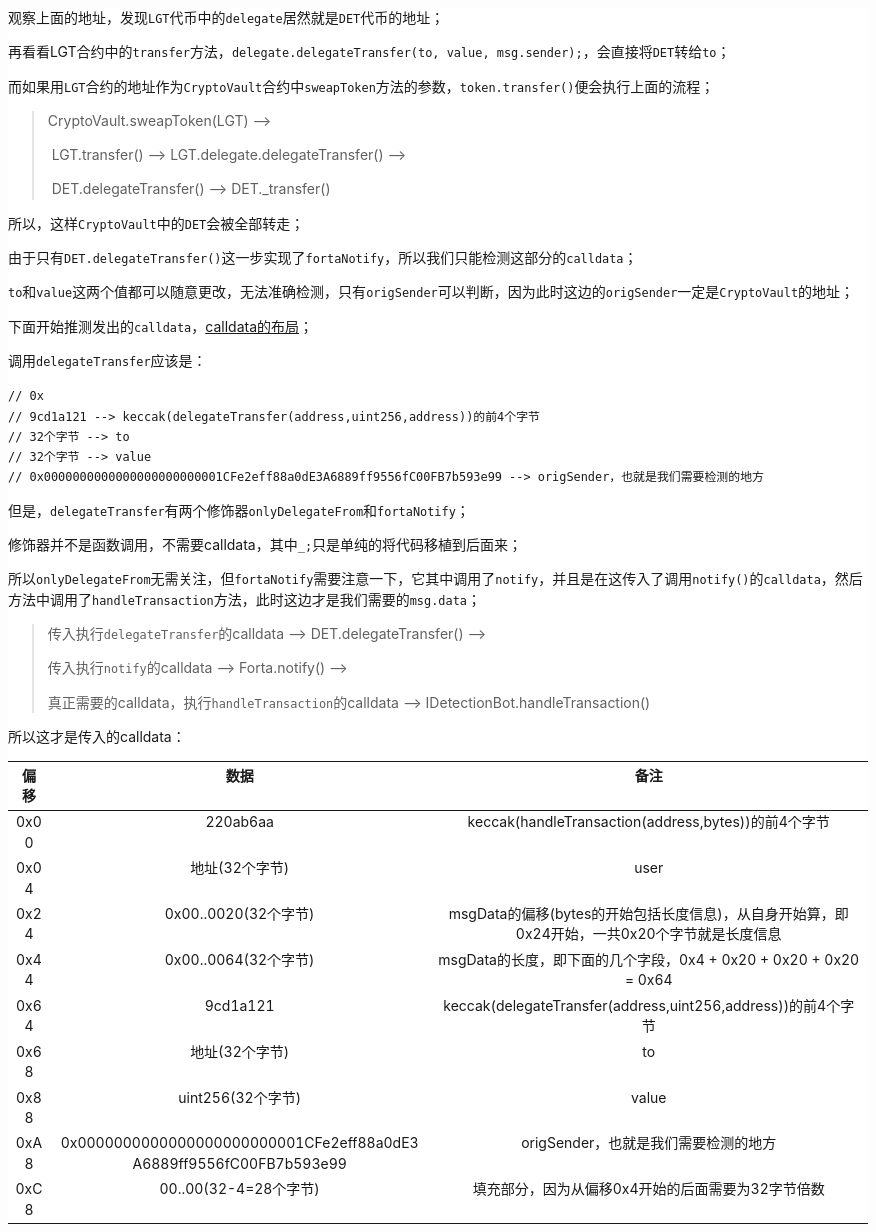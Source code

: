 观察上面的地址，发现` LGT `代币中的` delegate `居然就是` DET `代币的地址；

再看看LGT合约中的` transfer `方法，` delegate.delegateTransfer(to, value, msg.sender); `，会直接将` DET `转给` to `；

而如果用` LGT `合约的地址作为` CryptoVault `合约中` sweapToken `方法的参数，` token.transfer() `便会执行上面的流程；

> CryptoVault.sweapToken(LGT) --> 
>
> ​    LGT.transfer() --> LGT.delegate.delegateTransfer() --> 
>
> ​        DET.delegateTransfer() --> DET._transfer()

所以，这样` CryptoVault `中的` DET `会被全部转走；

由于只有` DET.delegateTransfer() `这一步实现了` fortaNotify `，所以我们只能检测这部分的` calldata `；

` to `和` value `这两个值都可以随意更改，无法准确检测，只有` origSender `可以判断，因为此时这边的` origSender `一定是` CryptoVault `的地址；

下面开始推测发出的` calldata `，[calldata的布局](https://docs.soliditylang.org/en/v0.8.15/abi-spec.html#abi)；

调用` delegateTransfer `应该是：

```solidity
// 0x
// 9cd1a121 --> keccak(delegateTransfer(address,uint256,address))的前4个字节
// 32个字节 --> to
// 32个字节 --> value
// 0x0000000000000000000000001CFe2eff88a0dE3A6889ff9556fC00FB7b593e99 --> origSender，也就是我们需要检测的地方
```

但是，` delegateTransfer `有两个修饰器` onlyDelegateFrom `和` fortaNotify `；

修饰器并不是函数调用，不需要calldata，其中` _; `只是单纯的将代码移植到后面来；

所以` onlyDelegateFrom `无需关注，但` fortaNotify `需要注意一下，它其中调用了` notify `，并且是在这传入了调用` notify() `的` calldata `，然后方法中调用了` handleTransaction `方法，此时这边才是我们需要的` msg.data `；

> 传入执行` delegateTransfer `的calldata --> DET.delegateTransfer() --> 
>
> 传入执行` notify `的calldata --> Forta.notify() --> 
>
> 真正需要的calldata，执行` handleTransaction `的calldata --> IDetectionBot.handleTransaction()

所以这才是传入的calldata：

| 偏移 |                             数据                             |                             备注                             |
| :--: | :----------------------------------------------------------: | :----------------------------------------------------------: |
| 0x00 |                           220ab6aa                           |     keccak(handleTransaction(address,bytes))的前4个字节      |
| 0x04 |                        地址(32个字节)                        |                             user                             |
| 0x24 |                     0x00..0020(32个字节)                     | msgData的偏移(bytes的开始包括长度信息)，从自身开始算，即0x24开始，一共0x20个字节就是长度信息 |
| 0x44 |                     0x00..0064(32个字节)                     | msgData的长度，即下面的几个字段，0x4 + 0x20 + 0x20 + 0x20 = 0x64 |
| 0x64 |                           9cd1a121                           | keccak(delegateTransfer(address,uint256,address))的前4个字节 |
| 0x68 |                        地址(32个字节)                        |                              to                              |
| 0x88 |                      uint256(32个字节)                       |                            value                             |
| 0xA8 | 0x0000000000000000000000001CFe2eff88a0dE3A6889ff9556fC00FB7b593e99 |             origSender，也就是我们需要检测的地方             |
| 0xC8 |                    00..00(32-4=28个字节)                     |      填充部分，因为从偏移0x4开始的后面需要为32字节倍数       |
